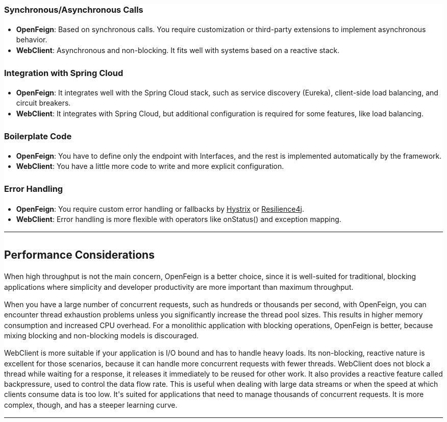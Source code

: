 ### Synchronous/Asynchronous Calls

- **OpenFeign**: Based on synchronous calls. You require customization or third-party extensions to implement asynchronous behavior.
- **WebClient**: Asynchronous and non-blocking. It fits well with systems based on a reactive stack.

### Integration with Spring Cloud

- **OpenFeign**: It integrates well with the Spring Cloud stack, such as service discovery (Eureka), client-side load balancing, and circuit breakers.
- **WebClient**: It integrates with Spring Cloud, but additional configuration is required for some features, like load balancing.

### Boilerplate Code

- **OpenFeign**: You have to define only the endpoint with Interfaces, and the rest is implemented automatically by the framework.
- **WebClient**: You have a little more code to write and more explicit configuration.

### Error Handling

- **OpenFeign**: You require custom error handling or fallbacks by [<FontIcon icon="fa-brands fa-stack-overflow"/>Hystrix](https://stackoverflow.com/questions/39349591/what-is-hystrix-in-spring) or [<FontIcon icon="fas fa-globe"/>Resilience4j](https://codingstrain.com/how-to-implement-circuit-breaker-pattern-with-spring-cloud/).
- **WebClient**: Error handling is more flexible with operators like onStatus() and exception mapping.

---

## Performance Considerations

When high throughput is not the main concern, OpenFeign is a better choice, since it is well-suited for traditional, blocking applications where simplicity and developer productivity are more important than maximum throughput.

When you have a large number of concurrent requests, such as hundreds or thousands per second, with OpenFeign, you can encounter thread exhaustion problems unless you significantly increase the thread pool sizes. This results in higher memory consumption and increased CPU overhead. For a monolithic application with blocking operations, OpenFeign is better, because mixing blocking and non-blocking models is discouraged.

WebClient is more suitable if your application is I/O bound and has to handle heavy loads. Its non-blocking, reactive nature is excellent for those scenarios, because it can handle more concurrent requests with fewer threads. WebClient does not block a thread while waiting for a response, it releases it immediately to be reused for other work. It also provides a reactive feature called backpressure, used to control the data flow rate. This is useful when dealing with large data streams or when the speed at which clients consume data is too low. It's suited for applications that need to manage thousands of concurrent requests. It is more complex, though, and has a steeper learning curve.

---
